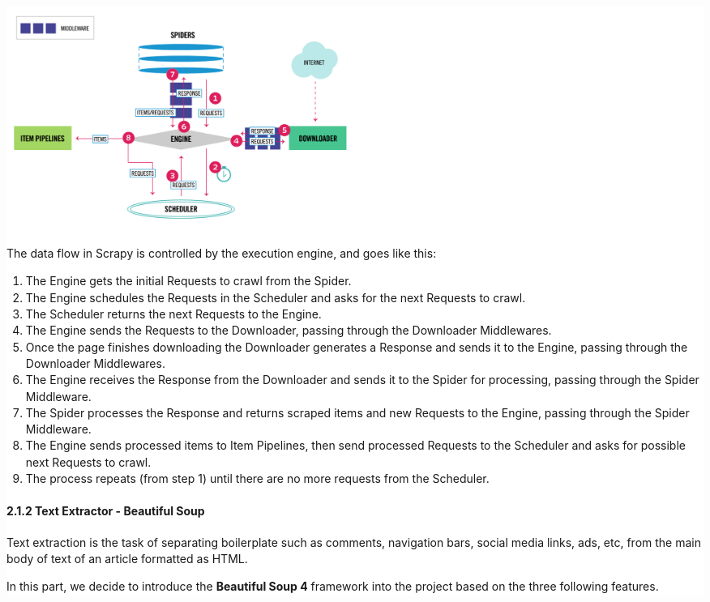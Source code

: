 <img alt="Scrapy Data Flow" src="/assets/project_imgs/sentiment_analysis_system/scrapy_dataflow.png" width="50%" height="50%">

The data flow in Scrapy is controlled by the execution engine, and goes like this:

1. The Engine gets the initial Requests to crawl from the Spider.
2. The Engine schedules the Requests in the Scheduler and asks for the next Requests to crawl.
3. The Scheduler returns the next Requests to the Engine.
4. The Engine sends the Requests to the Downloader, passing through the Downloader Middlewares.
5. Once the page finishes downloading the Downloader generates a Response and sends it to the Engine, passing through the Downloader Middlewares.
6. The Engine receives the Response from the Downloader and sends it to the Spider for processing, passing through the Spider Middleware.
7. The Spider processes the Response and returns scraped items and new Requests to the Engine, passing through the Spider Middleware.
8. The Engine sends processed items to Item Pipelines, then send processed Requests to the Scheduler and asks for possible next Requests to crawl.
9. The process repeats (from step 1) until there are no more requests from the Scheduler.

#### 2.1.2 Text Extractor - **Beautiful Soup**

Text extraction is the task of separating boilerplate such as comments, navigation bars, social media links, ads, etc, from the main body of text of an article formatted as HTML. 

In this part, we decide to introduce the **Beautiful Soup 4** framework into the project based on the three following features.
